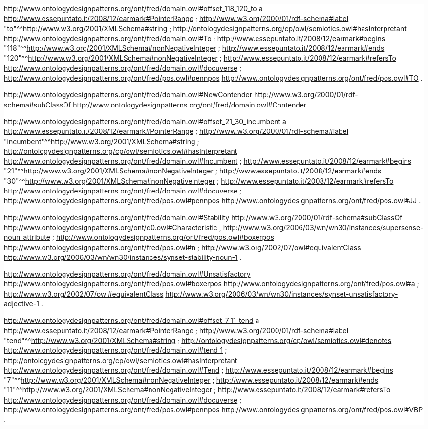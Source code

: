 <http://www.ontologydesignpatterns.org/ont/fred/domain.owl#offset_118_120_to>
        a       <http://www.essepuntato.it/2008/12/earmark#PointerRange> ;
        <http://www.w3.org/2000/01/rdf-schema#label>
                "to"^^<http://www.w3.org/2001/XMLSchema#string> ;
        <http://ontologydesignpatterns.org/cp/owl/semiotics.owl#hasInterpretant>
                <http://www.ontologydesignpatterns.org/ont/fred/domain.owl#To> ;
        <http://www.essepuntato.it/2008/12/earmark#begins>
                "118"^^<http://www.w3.org/2001/XMLSchema#nonNegativeInteger> ;
        <http://www.essepuntato.it/2008/12/earmark#ends>
                "120"^^<http://www.w3.org/2001/XMLSchema#nonNegativeInteger> ;
        <http://www.essepuntato.it/2008/12/earmark#refersTo>
                <http://www.ontologydesignpatterns.org/ont/fred/domain.owl#docuverse> ;
        <http://www.ontologydesignpatterns.org/ont/fred/pos.owl#pennpos>
                <http://www.ontologydesignpatterns.org/ont/fred/pos.owl#TO> .

<http://www.ontologydesignpatterns.org/ont/fred/domain.owl#NewContender>
        <http://www.w3.org/2000/01/rdf-schema#subClassOf>
                <http://www.ontologydesignpatterns.org/ont/fred/domain.owl#Contender> .

<http://www.ontologydesignpatterns.org/ont/fred/domain.owl#offset_21_30_incumbent>
        a       <http://www.essepuntato.it/2008/12/earmark#PointerRange> ;
        <http://www.w3.org/2000/01/rdf-schema#label>
                "incumbent"^^<http://www.w3.org/2001/XMLSchema#string> ;
        <http://ontologydesignpatterns.org/cp/owl/semiotics.owl#hasInterpretant>
                <http://www.ontologydesignpatterns.org/ont/fred/domain.owl#Incumbent> ;
        <http://www.essepuntato.it/2008/12/earmark#begins>
                "21"^^<http://www.w3.org/2001/XMLSchema#nonNegativeInteger> ;
        <http://www.essepuntato.it/2008/12/earmark#ends>
                "30"^^<http://www.w3.org/2001/XMLSchema#nonNegativeInteger> ;
        <http://www.essepuntato.it/2008/12/earmark#refersTo>
                <http://www.ontologydesignpatterns.org/ont/fred/domain.owl#docuverse> ;
        <http://www.ontologydesignpatterns.org/ont/fred/pos.owl#pennpos>
                <http://www.ontologydesignpatterns.org/ont/fred/pos.owl#JJ> .

<http://www.ontologydesignpatterns.org/ont/fred/domain.owl#Stability>
        <http://www.w3.org/2000/01/rdf-schema#subClassOf>
                <http://www.ontologydesignpatterns.org/ont/d0.owl#Characteristic> , <http://www.w3.org/2006/03/wn/wn30/instances/supersense-noun_attribute> ;
        <http://www.ontologydesignpatterns.org/ont/fred/pos.owl#boxerpos>
                <http://www.ontologydesignpatterns.org/ont/fred/pos.owl#n> ;
        <http://www.w3.org/2002/07/owl#equivalentClass>
                <http://www.w3.org/2006/03/wn/wn30/instances/synset-stability-noun-1> .

<http://www.ontologydesignpatterns.org/ont/fred/domain.owl#Unsatisfactory>
        <http://www.ontologydesignpatterns.org/ont/fred/pos.owl#boxerpos>
                <http://www.ontologydesignpatterns.org/ont/fred/pos.owl#a> ;
        <http://www.w3.org/2002/07/owl#equivalentClass>
                <http://www.w3.org/2006/03/wn/wn30/instances/synset-unsatisfactory-adjective-1> .

<http://www.ontologydesignpatterns.org/ont/fred/domain.owl#offset_7_11_tend>
        a       <http://www.essepuntato.it/2008/12/earmark#PointerRange> ;
        <http://www.w3.org/2000/01/rdf-schema#label>
                "tend"^^<http://www.w3.org/2001/XMLSchema#string> ;
        <http://ontologydesignpatterns.org/cp/owl/semiotics.owl#denotes>
                <http://www.ontologydesignpatterns.org/ont/fred/domain.owl#tend_1> ;
        <http://ontologydesignpatterns.org/cp/owl/semiotics.owl#hasInterpretant>
                <http://www.ontologydesignpatterns.org/ont/fred/domain.owl#Tend> ;
        <http://www.essepuntato.it/2008/12/earmark#begins>
                "7"^^<http://www.w3.org/2001/XMLSchema#nonNegativeInteger> ;
        <http://www.essepuntato.it/2008/12/earmark#ends>
                "11"^^<http://www.w3.org/2001/XMLSchema#nonNegativeInteger> ;
        <http://www.essepuntato.it/2008/12/earmark#refersTo>
                <http://www.ontologydesignpatterns.org/ont/fred/domain.owl#docuverse> ;
        <http://www.ontologydesignpatterns.org/ont/fred/pos.owl#pennpos>
                <http://www.ontologydesignpatterns.org/ont/fred/pos.owl#VBP> .
